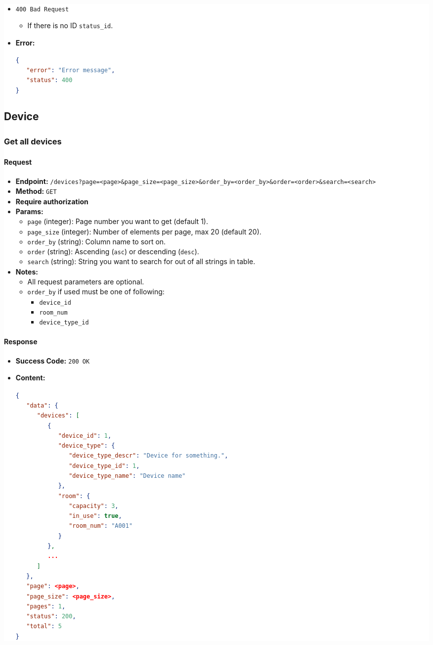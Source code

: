   - `400 Bad Request`
    - If there is no ID `status_id`.
- **Error:**

  ```json
  {
     "error": "Error message",
     "status": 400
  }
  ```

## Device

### Get all devices

#### Request

- **Endpoint:** `/devices?page=<page>&page_size=<page_size>&order_by=<order_by>&order=<order>&search=<search>`
- **Method:** `GET`
- **Require authorization**
- **Params:**
  - `page` (integer): Page number you want to get (default 1).
  - `page_size` (integer): Number of elements per page, max 20 (default 20).
  - `order_by` (string): Column name to sort on.
  - `order` (string): Ascending (`asc`) or descending (`desc`).
  - `search` (string): String you want to search for out of all strings in table.
- **Notes:**
  - All request parameters are optional.
  - `order_by` if used must be one of following:
    - `device_id`
    - `room_num`
    - `device_type_id`

#### Response

- **Success Code:** `200 OK`
- **Content:**

  ```json
  {
     "data": {
        "devices": [
           {
              "device_id": 1,
              "device_type": {
                 "device_type_descr": "Device for something.",
                 "device_type_id": 1,
                 "device_type_name": "Device name"
              },
              "room": {
                 "capacity": 3,
                 "in_use": true,
                 "room_num": "A001"
              }
           },
           ...
        ]
     },
     "page": <page>,
     "page_size": <page_size>,
     "pages": 1,
     "status": 200,
     "total": 5
  }
  ```